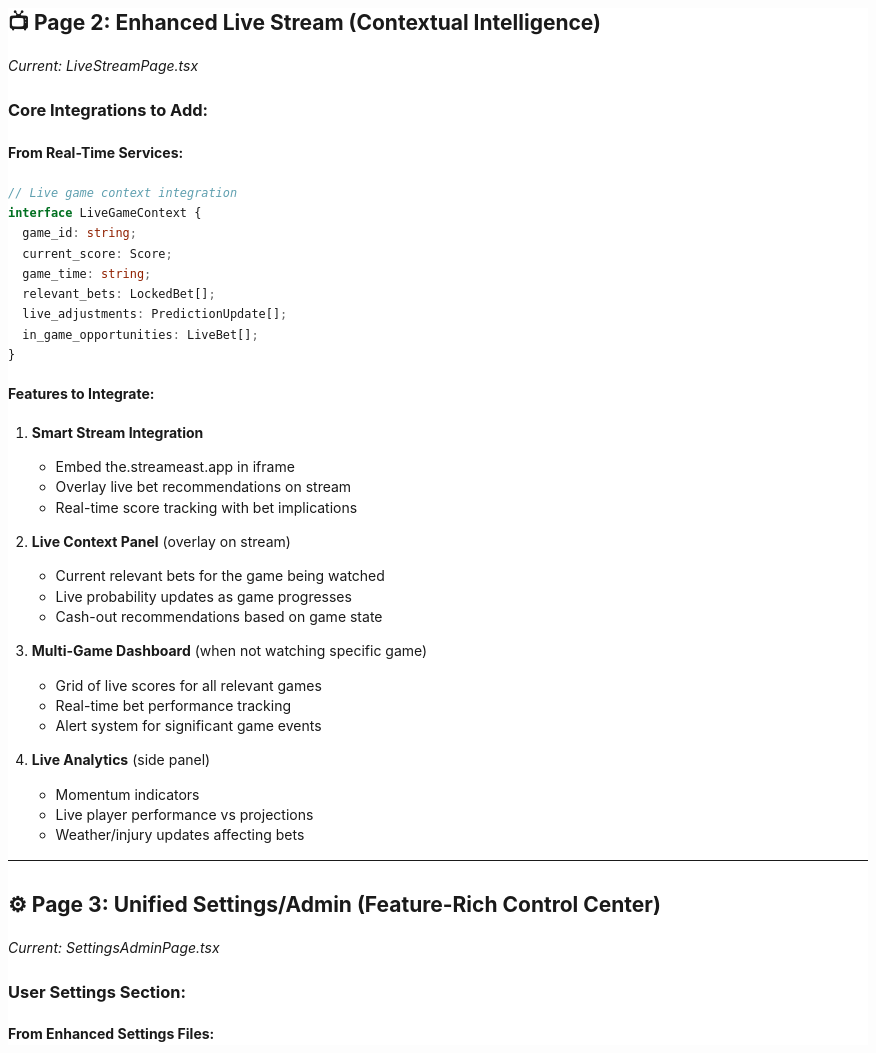 
## 📺 **Page 2: Enhanced Live Stream (Contextual Intelligence)**

_Current: LiveStreamPage.tsx_

### **Core Integrations to Add:**

#### **From Real-Time Services:**

```typescript
// Live game context integration
interface LiveGameContext {
  game_id: string;
  current_score: Score;
  game_time: string;
  relevant_bets: LockedBet[];
  live_adjustments: PredictionUpdate[];
  in_game_opportunities: LiveBet[];
}
```

#### **Features to Integrate:**

1. **Smart Stream Integration**
   - Embed the.streameast.app in iframe
   - Overlay live bet recommendations on stream
   - Real-time score tracking with bet implications

2. **Live Context Panel** (overlay on stream)
   - Current relevant bets for the game being watched
   - Live probability updates as game progresses
   - Cash-out recommendations based on game state

3. **Multi-Game Dashboard** (when not watching specific game)
   - Grid of live scores for all relevant games
   - Real-time bet performance tracking
   - Alert system for significant game events

4. **Live Analytics** (side panel)
   - Momentum indicators
   - Live player performance vs projections
   - Weather/injury updates affecting bets

---

## ⚙️ **Page 3: Unified Settings/Admin (Feature-Rich Control Center)**

_Current: SettingsAdminPage.tsx_

### **User Settings Section:**

#### **From Enhanced Settings Files:**
